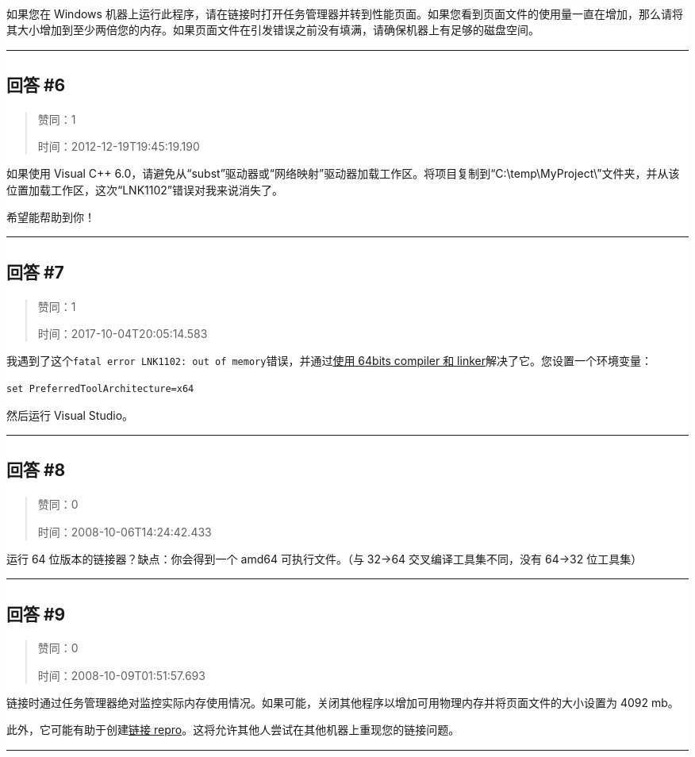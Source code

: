 如果您在 Windows 机器上运行此程序，请在链接时打开任务管理器并转到性能页面。如果您看到页面文件的使用量一直在增加，那么请将其大小增加到至少两倍您的内存。如果页面文件在引发错误之前没有填满，请确保机器上有足够的磁盘空间。

* * *

## 回答 #6

> 赞同：1
> 
> 时间：2012-12-19T19:45:19.190

如果使用 Visual C++ 6.0，请避免从“subst”驱动器或“网络映射”驱动器加载工作区。将项目复制到“C:\temp\MyProject\”文件夹，并从该位置加载工作区，这次“LNK1102”错误对我来说消失了。

希望能帮助到你！

* * *

## 回答 #7

> 赞同：1
> 
> 时间：2017-10-04T20:05:14.583

我遇到了这个`fatal error LNK1102: out of memory`错误，并通过[使用 64bits compiler 和 linker](https://support.microsoft.com/en-gb/help/2891057/linker-fatal-error-lnk1102-out-of-memory)解决了它。您设置一个环境变量：

```
set PreferredToolArchitecture=x64 
```

然后运行 ​​Visual Studio。

* * *

## 回答 #8

> 赞同：0
> 
> 时间：2008-10-06T14:24:42.433

运行 64 位版本的链接器？缺点：你会得到一个 amd64 可执行文件。（与 32->64 交叉编译工具集不同，没有 64->32 位工具集）

* * *

## 回答 #9

> 赞同：0
> 
> 时间：2008-10-09T01:51:57.693

链接时通过任务管理器绝对监控实际内存使用情况。如果可能，关闭其他程序以增加可用物理内存并将页面文件的大小设置为 4092 mb。

此外，它可能有助于创建[链接 repro](https://support.microsoft.com/en-us/kb/134650)。这将允许其他人尝试在其他机器上重现您的链接问题。

* * *
